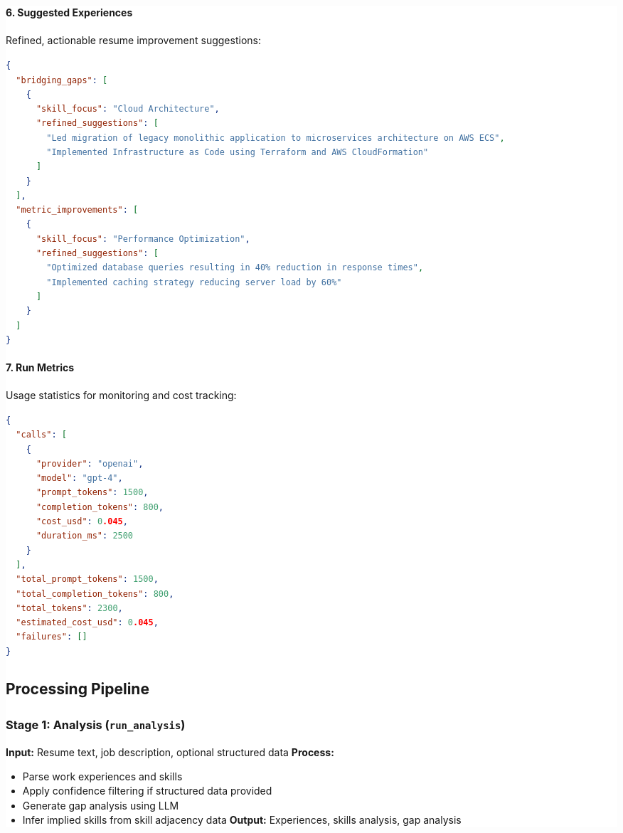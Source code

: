 #### 6. Suggested Experiences
Refined, actionable resume improvement suggestions:
```json
{
  "bridging_gaps": [
    {
      "skill_focus": "Cloud Architecture",
      "refined_suggestions": [
        "Led migration of legacy monolithic application to microservices architecture on AWS ECS",
        "Implemented Infrastructure as Code using Terraform and AWS CloudFormation"
      ]
    }
  ],
  "metric_improvements": [
    {
      "skill_focus": "Performance Optimization",
      "refined_suggestions": [
        "Optimized database queries resulting in 40% reduction in response times",
        "Implemented caching strategy reducing server load by 60%"
      ]
    }
  ]
}
```

#### 7. Run Metrics
Usage statistics for monitoring and cost tracking:
```json
{
  "calls": [
    {
      "provider": "openai",
      "model": "gpt-4",
      "prompt_tokens": 1500,
      "completion_tokens": 800,
      "cost_usd": 0.045,
      "duration_ms": 2500
    }
  ],
  "total_prompt_tokens": 1500,
  "total_completion_tokens": 800,
  "total_tokens": 2300,
  "estimated_cost_usd": 0.045,
  "failures": []
}
```

## Processing Pipeline

### Stage 1: Analysis (`run_analysis`)
**Input:** Resume text, job description, optional structured data
**Process:** 
- Parse work experiences and skills
- Apply confidence filtering if structured data provided
- Generate gap analysis using LLM
- Infer implied skills from skill adjacency data
**Output:** Experiences, skills analysis, gap analysis
